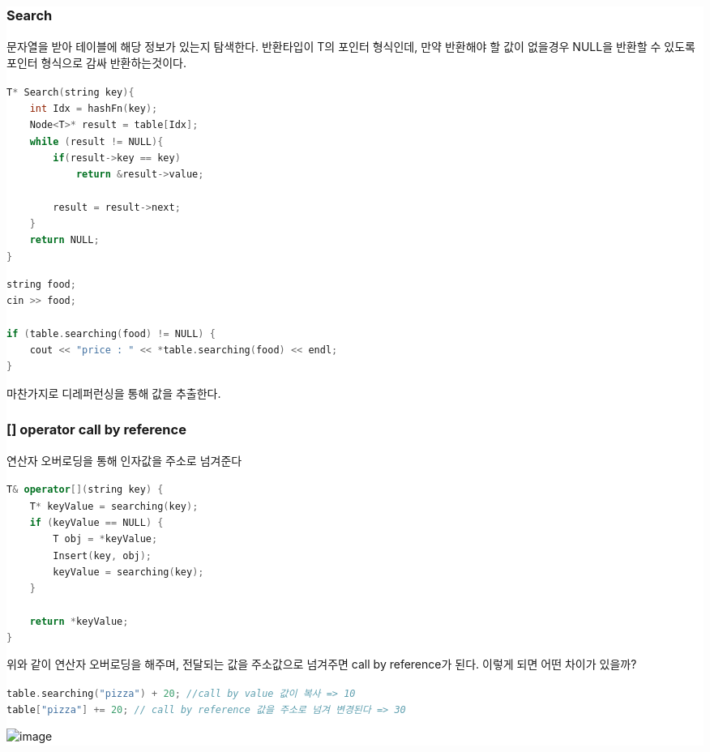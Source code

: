 ### Search  

문자열을 받아 테이블에 해당 정보가 있는지 탐색한다.
반환타입이 T의 포인터 형식인데, 만약 반환해야 할 값이 없을경우 NULL을 반환할 수 있도록 포인터 형식으로 감싸 반환하는것이다.

```cpp
T* Search(string key){
    int Idx = hashFn(key);
    Node<T>* result = table[Idx];
    while (result != NULL){
        if(result->key == key)
            return &result->value;

        result = result->next;
    }
    return NULL;
}
```

```cpp
string food;
cin >> food;

if (table.searching(food) != NULL) {
	cout << "price : " << *table.searching(food) << endl;
}
```
마찬가지로 디레퍼런싱을 통해 값을 추출한다.

### [] operator call by reference
연산자 오버로딩을 통해 인자값을 주소로 넘겨준다
```cpp
T& operator[](string key) {
	T* keyValue = searching(key);
	if (keyValue == NULL) {
		T obj = *keyValue;
		Insert(key, obj);
		keyValue = searching(key);
	}

	return *keyValue;
}

```
위와 같이 연산자 오버로딩을 해주며, 전달되는 값을 주소값으로 넘겨주면 call by reference가 된다. 이렇게 되면 어떤 차이가 있을까?

```cpp
table.searching("pizza") + 20; //call by value 값이 복사 => 10
table["pizza"] += 20; // call by reference 값을 주소로 넘겨 변경된다 => 30
```

![image](https://github.com/rech4210/rech4210.github.io/assets/65288322/1013e718-b847-47b6-bc36-4782361b53dd)
